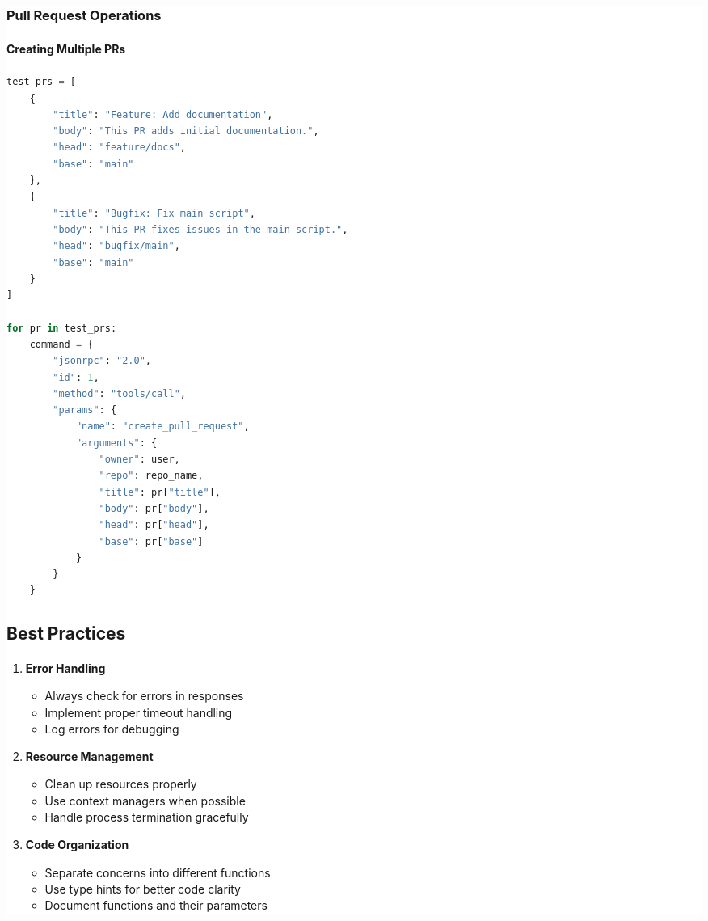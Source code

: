 ### Pull Request Operations

#### Creating Multiple PRs

```python
test_prs = [
    {
        "title": "Feature: Add documentation",
        "body": "This PR adds initial documentation.",
        "head": "feature/docs",
        "base": "main"
    },
    {
        "title": "Bugfix: Fix main script",
        "body": "This PR fixes issues in the main script.",
        "head": "bugfix/main",
        "base": "main"
    }
]

for pr in test_prs:
    command = {
        "jsonrpc": "2.0",
        "id": 1,
        "method": "tools/call",
        "params": {
            "name": "create_pull_request",
            "arguments": {
                "owner": user,
                "repo": repo_name,
                "title": pr["title"],
                "body": pr["body"],
                "head": pr["head"],
                "base": pr["base"]
            }
        }
    }
```

## Best Practices

1. **Error Handling**
   - Always check for errors in responses
   - Implement proper timeout handling
   - Log errors for debugging

2. **Resource Management**
   - Clean up resources properly
   - Use context managers when possible
   - Handle process termination gracefully

3. **Code Organization**
   - Separate concerns into different functions
   - Use type hints for better code clarity
   - Document functions and their parameters
